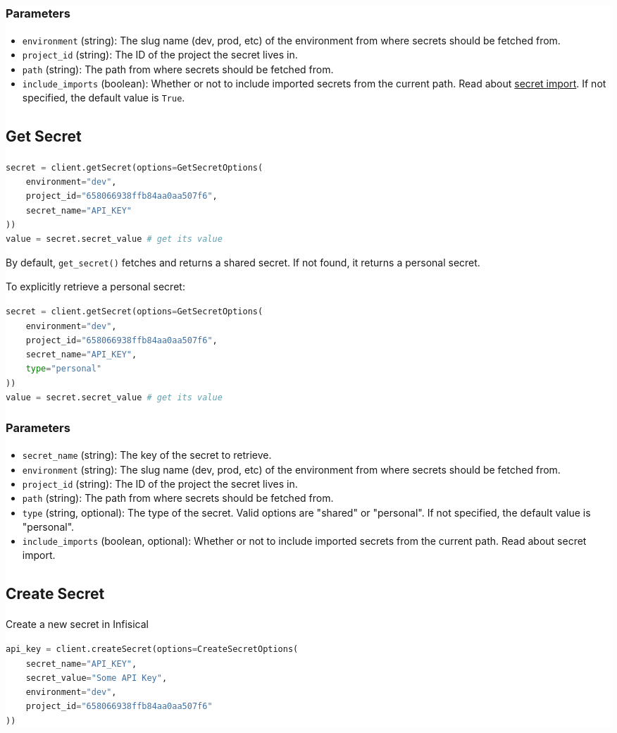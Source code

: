 ### Parameters

-   `environment` (string): The slug name (dev, prod, etc) of the environment from where secrets should be fetched from.
-   `project_id` (string): The ID of the project the secret lives in.
-   `path` (string): The path from where secrets should be fetched from.
-   `include_imports` (boolean): Whether or not to include imported secrets from the current path. Read about [secret import](https://infisical.com/docs/documentation/platform/secret-reference#import-entire-folders). If not specified, the default value is `True`.

## Get Secret

```py
secret = client.getSecret(options=GetSecretOptions(
    environment="dev",
    project_id="658066938ffb84aa0aa507f6",
    secret_name="API_KEY"
))
value = secret.secret_value # get its value
```

By default, `get_secret()` fetches and returns a shared secret. If not found, it returns a personal secret.

To explicitly retrieve a personal secret:

```py
secret = client.getSecret(options=GetSecretOptions(
    environment="dev",
    project_id="658066938ffb84aa0aa507f6",
    secret_name="API_KEY",
    type="personal"
))
value = secret.secret_value # get its value
```

### Parameters

-   `secret_name` (string): The key of the secret to retrieve.
-   `environment` (string): The slug name (dev, prod, etc) of the environment from where secrets should be fetched from.
-   `project_id` (string): The ID of the project the secret lives in.
-   `path` (string): The path from where secrets should be fetched from.
-   `type` (string, optional): The type of the secret. Valid options are "shared" or "personal". If not specified, the default value is "personal".
-   `include_imports` (boolean, optional): Whether or not to include imported secrets from the current path. Read about secret import.

## Create Secret

Create a new secret in Infisical

```py
api_key = client.createSecret(options=CreateSecretOptions(
    secret_name="API_KEY",
    secret_value="Some API Key",
    environment="dev",
    project_id="658066938ffb84aa0aa507f6"
))
```
